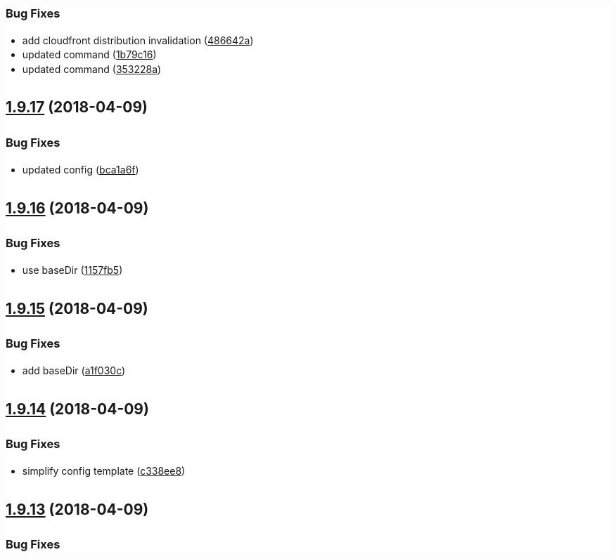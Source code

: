 
### Bug Fixes

* add cloudfront distribution invalidation ([486642a](https://github.com/rizzlesacue/oclif-dev-cli/commit/486642a))
* updated command ([1b79c16](https://github.com/rizzlesacue/oclif-dev-cli/commit/1b79c16))
* updated command ([353228a](https://github.com/rizzlesacue/oclif-dev-cli/commit/353228a))



## [1.9.17](https://github.com/rizzlesacue/oclif-dev-cli/compare/v1.9.16...v1.9.17) (2018-04-09)


### Bug Fixes

* updated config ([bca1a6f](https://github.com/rizzlesacue/oclif-dev-cli/commit/bca1a6f))



## [1.9.16](https://github.com/rizzlesacue/oclif-dev-cli/compare/v1.9.15...v1.9.16) (2018-04-09)


### Bug Fixes

* use baseDir ([1157fb5](https://github.com/rizzlesacue/oclif-dev-cli/commit/1157fb5))



## [1.9.15](https://github.com/rizzlesacue/oclif-dev-cli/compare/v1.9.14...v1.9.15) (2018-04-09)


### Bug Fixes

* add baseDir ([a1f030c](https://github.com/rizzlesacue/oclif-dev-cli/commit/a1f030c))



## [1.9.14](https://github.com/rizzlesacue/oclif-dev-cli/compare/v1.9.13...v1.9.14) (2018-04-09)


### Bug Fixes

* simplify config template ([c338ee8](https://github.com/rizzlesacue/oclif-dev-cli/commit/c338ee8))



## [1.9.13](https://github.com/rizzlesacue/oclif-dev-cli/compare/v1.9.12...v1.9.13) (2018-04-09)


### Bug Fixes
